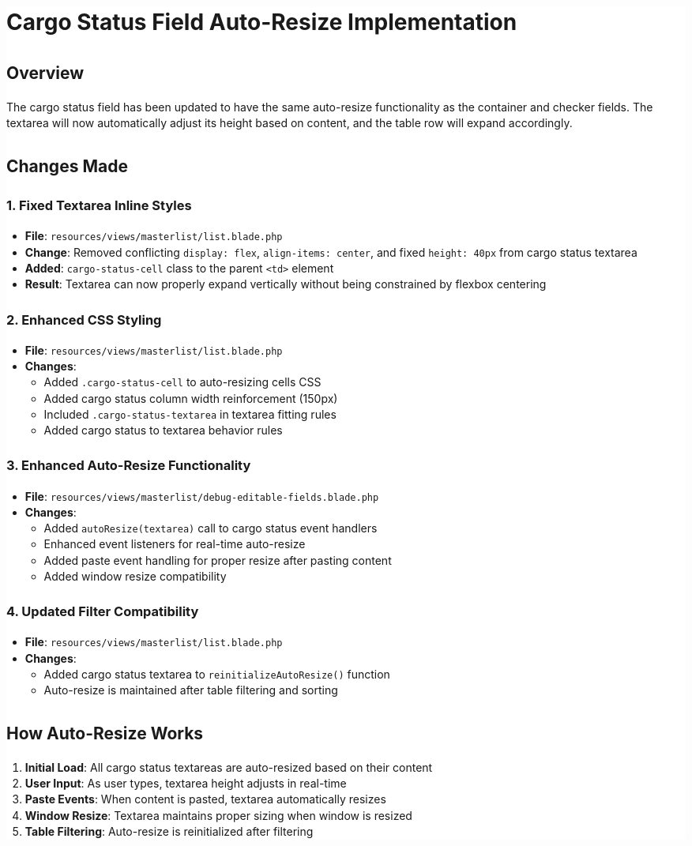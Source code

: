 # Cargo Status Field Auto-Resize Implementation

## Overview
The cargo status field has been updated to have the same auto-resize functionality as the container and checker fields. The textarea will now automatically adjust its height based on content, and the table row will expand accordingly.

## Changes Made

### 1. Fixed Textarea Inline Styles
- **File**: `resources/views/masterlist/list.blade.php`
- **Change**: Removed conflicting `display: flex`, `align-items: center`, and fixed `height: 40px` from cargo status textarea
- **Added**: `cargo-status-cell` class to the parent `<td>` element
- **Result**: Textarea can now properly expand vertically without being constrained by flexbox centering

### 2. Enhanced CSS Styling
- **File**: `resources/views/masterlist/list.blade.php`
- **Changes**:
  - Added `.cargo-status-cell` to auto-resizing cells CSS
  - Added cargo status column width reinforcement (150px)
  - Included `.cargo-status-textarea` in textarea fitting rules
  - Added cargo status to textarea behavior rules

### 3. Enhanced Auto-Resize Functionality
- **File**: `resources/views/masterlist/debug-editable-fields.blade.php`
- **Changes**:
  - Added `autoResize(textarea)` call to cargo status event handlers
  - Enhanced event listeners for real-time auto-resize
  - Added paste event handling for proper resize after pasting content
  - Added window resize compatibility

### 4. Updated Filter Compatibility
- **File**: `resources/views/masterlist/list.blade.php`
- **Changes**:
  - Added cargo status textarea to `reinitializeAutoResize()` function
  - Auto-resize is maintained after table filtering and sorting

## How Auto-Resize Works

1. **Initial Load**: All cargo status textareas are auto-resized based on their content
2. **User Input**: As user types, textarea height adjusts in real-time
3. **Paste Events**: When content is pasted, textarea automatically resizes
4. **Window Resize**: Textarea maintains proper sizing when window is resized
5. **Table Filtering**: Auto-resize is reinitialized after filtering
